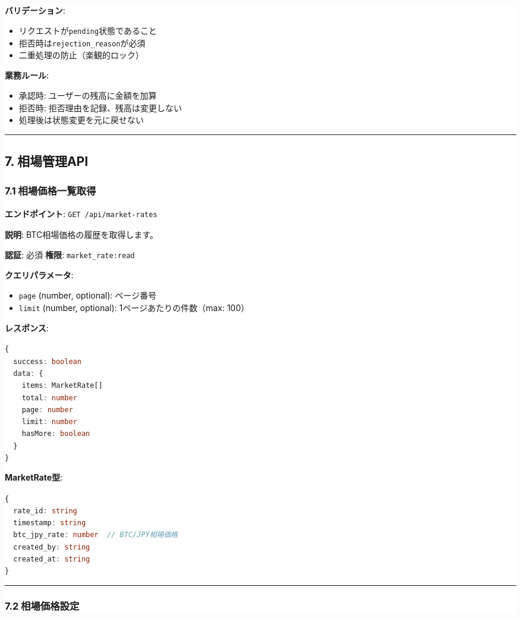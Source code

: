 **バリデーション**:
- リクエストが`pending`状態であること
- 拒否時は`rejection_reason`が必須
- 二重処理の防止（楽観的ロック）

**業務ルール**:
- 承認時: ユーザーの残高に金額を加算
- 拒否時: 拒否理由を記録、残高は変更しない
- 処理後は状態変更を元に戻せない

---

## 7. 相場管理API

### 7.1 相場価格一覧取得

**エンドポイント**: `GET /api/market-rates`

**説明**: BTC相場価格の履歴を取得します。

**認証**: 必須
**権限**: `market_rate:read`

**クエリパラメータ**:
- `page` (number, optional): ページ番号
- `limit` (number, optional): 1ページあたりの件数（max: 100）

**レスポンス**:
```typescript
{
  success: boolean
  data: {
    items: MarketRate[]
    total: number
    page: number
    limit: number
    hasMore: boolean
  }
}
```

**MarketRate型**:
```typescript
{
  rate_id: string
  timestamp: string
  btc_jpy_rate: number  // BTC/JPY相場価格
  created_by: string
  created_at: string
}
```

---

### 7.2 相場価格設定
